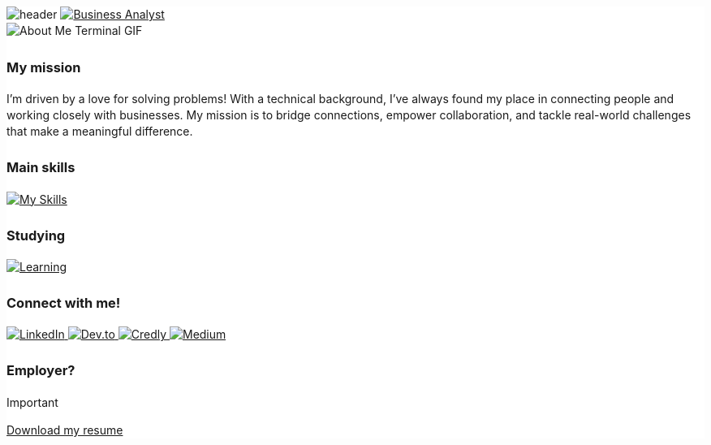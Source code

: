 <img width=100% src="https://capsule-render.vercel.app/api?type=waving&color=D9BED1&height=120&section=header" alt="header"/> 

<a href="https://git.io/typing-svg">
    <img src="https://readme-typing-svg.herokuapp.com?font=Montserrat&weight=500&size=25&duration=4500&pause=500&color=D9BED1&width=435&lines=Hello%2C+it's+Daria+Stanilevici;Business+Analyst" alt="Business Analyst"/>
</a>



<div>
    <img src="./assets/about_daria.gif" alt="About Me Terminal GIF"/>
</div>



### My mission
I’m driven by a love for solving problems! With a technical background, I’ve always found my place in connecting people and working closely with businesses. My mission is to bridge connections, empower collaboration, and tackle real-world challenges that make a meaningful difference.



### Main skills
[![My Skills](https://skillicons.dev/icons?i=py,regex,github,git,mongodb,mysql,eclipse,java,spring,js,nodejs,react,express,jest,jenkins,cpp,cs,dotnet,html,css,bootstrap,pug,php,androidstudio,blender,ps,notion)](https://skillicons.dev)

### Studying
[![Learning](https://skillicons.dev/icons?i=aws,azure,ruby)](https://skillicons.dev)





### Connect with me!
<div>
    <a href="https://www.linkedin.com/in/helderfernandes101/">
        <img src="https://github.com/user-attachments/assets/880aaea6-79b9-4058-b9b4-342391ca04ea" alt="LinkedIn" width="35" height="35"/>
    </a>
    <a href="https://dev.to/helderhub">
        <img src="https://github.com/user-attachments/assets/172bc424-569a-4522-a787-97f4cd5a685d" alt="Dev.to" width="37" height="37"/>
    </a>
    <a href="https://www.credly.com/users/helderfernandes101">
        <img src="https://github.com/user-attachments/assets/6cc0dbde-bca6-43e8-a460-aa67fb449c80" alt="Credly" width="35" height="35"/>
    </a>
    <a href="https://medium.com/@daria-stanilevici">
        <img src="https://github.com/user-attachments/assets/33da1818-a750-4e4b-a09a-9c8b1c4e9338" alt="Medium" width="35" height="35"/>
    </a>
</div>



### Employer?
> [!IMPORTANT]  
> <a href="https://drive.google.com/drive/folders/1hJGhQTtzDUzMqRtoIQUx7QTLtCN726ZK?usp=sharing" download>Download my resume</a>
